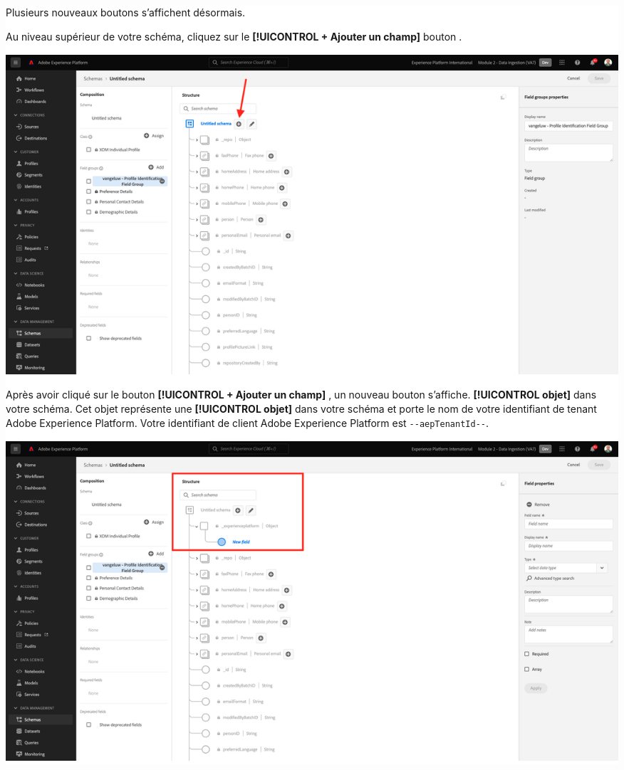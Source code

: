 Plusieurs nouveaux boutons s’affichent désormais.

Au niveau supérieur de votre schéma, cliquez sur le **[!UICONTROL + Ajouter un champ]** bouton .

![Ingestion des données](./images/clickaddfield.png)

Après avoir cliqué sur le bouton **[!UICONTROL + Ajouter un champ]** , un nouveau bouton s’affiche. **[!UICONTROL objet]** dans votre schéma. Cet objet représente une **[!UICONTROL objet]** dans votre schéma et porte le nom de votre identifiant de tenant Adobe Experience Platform. Votre identifiant de client Adobe Experience Platform est `--aepTenantId--`.

![Ingestion des données](./images/tenant.png)
